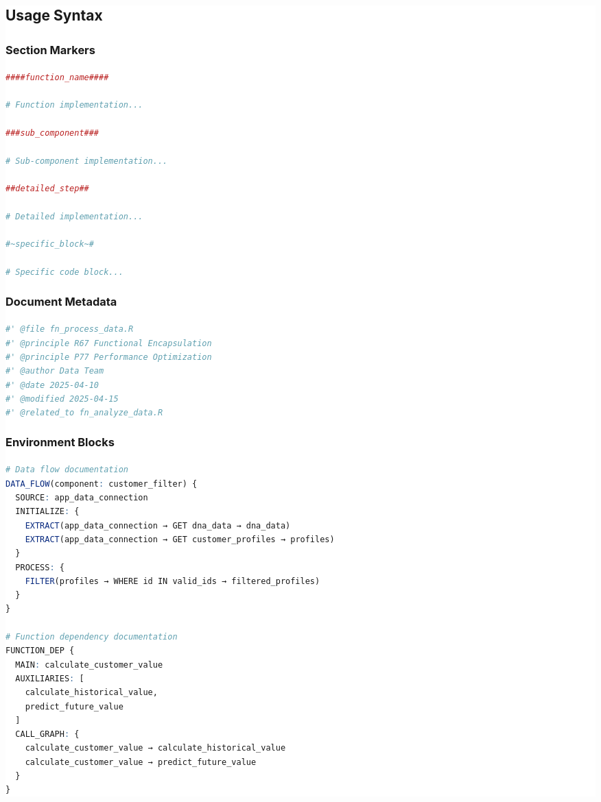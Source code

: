 ## Usage Syntax

### Section Markers

```r
####function_name####

# Function implementation...

###sub_component###

# Sub-component implementation...

##detailed_step##

# Detailed implementation...

#~specific_block~#

# Specific code block...
```

### Document Metadata

```r
#' @file fn_process_data.R
#' @principle R67 Functional Encapsulation
#' @principle P77 Performance Optimization
#' @author Data Team
#' @date 2025-04-10
#' @modified 2025-04-15
#' @related_to fn_analyze_data.R
```

### Environment Blocks

```r
# Data flow documentation
DATA_FLOW(component: customer_filter) {
  SOURCE: app_data_connection
  INITIALIZE: {
    EXTRACT(app_data_connection → GET dna_data → dna_data)
    EXTRACT(app_data_connection → GET customer_profiles → profiles)
  }
  PROCESS: {
    FILTER(profiles → WHERE id IN valid_ids → filtered_profiles)
  }
}

# Function dependency documentation
FUNCTION_DEP {
  MAIN: calculate_customer_value
  AUXILIARIES: [
    calculate_historical_value,
    predict_future_value
  ]
  CALL_GRAPH: {
    calculate_customer_value → calculate_historical_value
    calculate_customer_value → predict_future_value
  }
}
```
